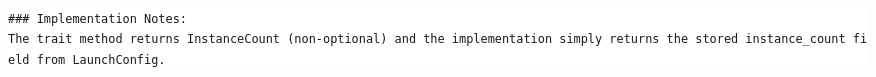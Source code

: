```
### Implementation Notes:
The trait method returns InstanceCount (non-optional) and the implementation simply returns the stored instance_count field from LaunchConfig.